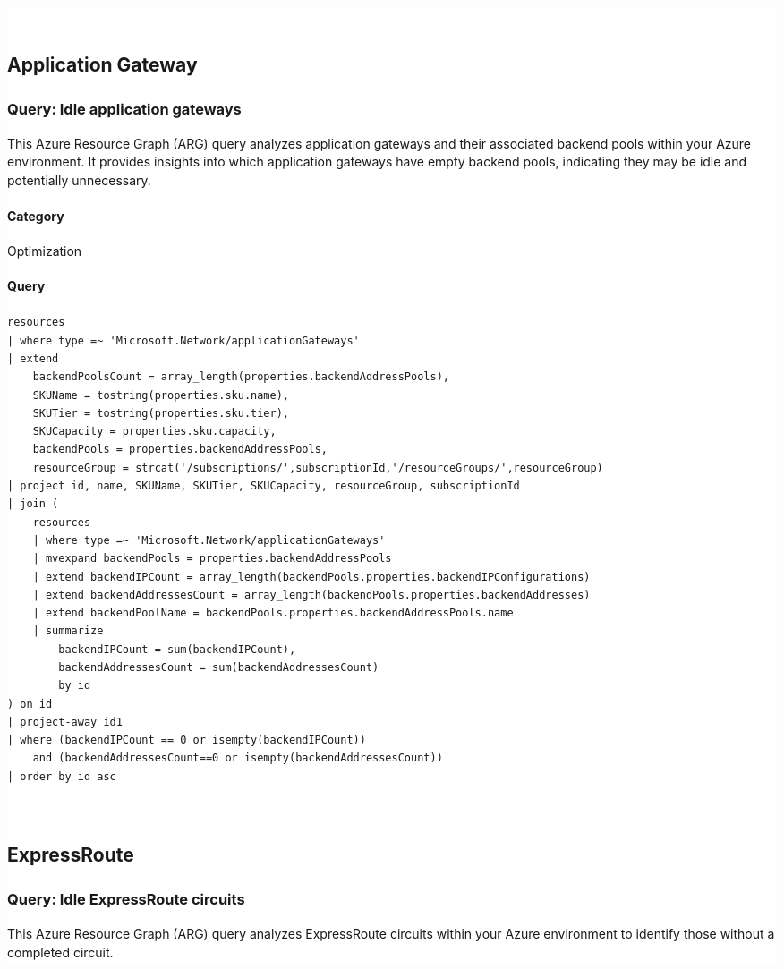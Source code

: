 <br>

## Application Gateway

### Query: Idle application gateways

This Azure Resource Graph (ARG) query analyzes application gateways and their associated backend pools within your Azure environment. It provides insights into which application gateways have empty backend pools, indicating they may be idle and potentially unnecessary.

<h4>Category</h4>

Optimization

<h4>Query</h4>

```kql
resources
| where type =~ 'Microsoft.Network/applicationGateways'
| extend
    backendPoolsCount = array_length(properties.backendAddressPools),
    SKUName = tostring(properties.sku.name),
    SKUTier = tostring(properties.sku.tier),
    SKUCapacity = properties.sku.capacity,
    backendPools = properties.backendAddressPools,
    resourceGroup = strcat('/subscriptions/',subscriptionId,'/resourceGroups/',resourceGroup)
| project id, name, SKUName, SKUTier, SKUCapacity, resourceGroup, subscriptionId
| join (
    resources
    | where type =~ 'Microsoft.Network/applicationGateways'
    | mvexpand backendPools = properties.backendAddressPools
    | extend backendIPCount = array_length(backendPools.properties.backendIPConfigurations)
    | extend backendAddressesCount = array_length(backendPools.properties.backendAddresses)
    | extend backendPoolName = backendPools.properties.backendAddressPools.name
    | summarize
        backendIPCount = sum(backendIPCount),
        backendAddressesCount = sum(backendAddressesCount)
        by id
) on id
| project-away id1
| where (backendIPCount == 0 or isempty(backendIPCount))
    and (backendAddressesCount==0 or isempty(backendAddressesCount))
| order by id asc
```

<br>

## ExpressRoute

### Query: Idle ExpressRoute circuits

This Azure Resource Graph (ARG) query analyzes ExpressRoute circuits within your Azure environment to identify those without a completed circuit.
